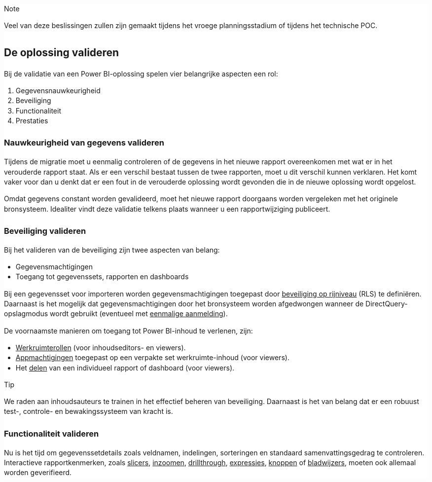 > [!NOTE]
> Veel van deze beslissingen zullen zijn gemaakt tijdens het vroege planningsstadium of tijdens het technische POC.

## <a name="validate-the-solution"></a>De oplossing valideren

Bij de validatie van een Power BI-oplossing spelen vier belangrijke aspecten een rol:

1. Gegevensnauwkeurigheid
2. Beveiliging
3. Functionaliteit
4. Prestaties

### <a name="validate-data-accuracy"></a>Nauwkeurigheid van gegevens valideren

Tijdens de migratie moet u eenmalig controleren of de gegevens in het nieuwe rapport overeenkomen met wat er in het verouderde rapport staat. Als er een verschil bestaat tussen de twee rapporten, moet u dit verschil kunnen verklaren. Het komt vaker voor dan u denkt dat er een fout in de verouderde oplossing wordt gevonden die in de nieuwe oplossing wordt opgelost.

Omdat gegevens constant worden gevalideerd, moet het nieuwe rapport doorgaans worden vergeleken met het originele bronsysteem. Idealiter vindt deze validatie telkens plaats wanneer u een rapportwijziging publiceert.

### <a name="validate-security"></a>Beveiliging valideren

Bij het valideren van de beveiliging zijn twee aspecten van belang:

- Gegevensmachtigingen
- Toegang tot gegevenssets, rapporten en dashboards

Bij een gegevensset voor importeren worden gegevensmachtigingen toegepast door [beveiliging op rijniveau](../admin/service-admin-rls.md) (RLS) te definiëren. Daarnaast is het mogelijk dat gegevensmachtigingen door het bronsysteem worden afgedwongen wanneer de DirectQuery-opslagmodus wordt gebruikt (eventueel met [eenmalige aanmelding](../connect-data/service-gateway-sso-overview.md)).

De voornaamste manieren om toegang tot Power BI-inhoud te verlenen, zijn:

- [Werkruimterollen](../collaborate-share/service-new-workspaces.md#roles-in-the-new-workspaces) (voor inhoudseditors- en viewers).
- [Appmachtigingen](../collaborate-share/service-create-distribute-apps.md#publish-your-app) toegepast op een verpakte set werkruimte-inhoud (voor viewers).
- Het [delen](../collaborate-share/service-share-dashboards.md) van een individueel rapport of dashboard (voor viewers).

> [!TIP]
> We raden aan inhoudsauteurs te trainen in het effectief beheren van beveiliging. Daarnaast is het van belang dat er een robuust test-, controle- en bewakingssysteem van kracht is.

### <a name="validate-functionality"></a>Functionaliteit valideren

Nu is het tijd om gegevenssetdetails zoals veldnamen, indelingen, sorteringen en standaard samenvattingsgedrag te controleren. Interactieve rapportkenmerken, zoals [slicers](../visuals/power-bi-visualization-slicers.md), [inzoomen](../consumer/end-user-drill.md), [drillthrough](../create-reports/desktop-drillthrough.md), [expressies](../create-reports/desktop-conditional-format-visual-titles.md), [knoppen](../create-reports/desktop-buttons.md) of [bladwijzers](../create-reports/desktop-bookmarks.md), moeten ook allemaal worden geverifieerd.
